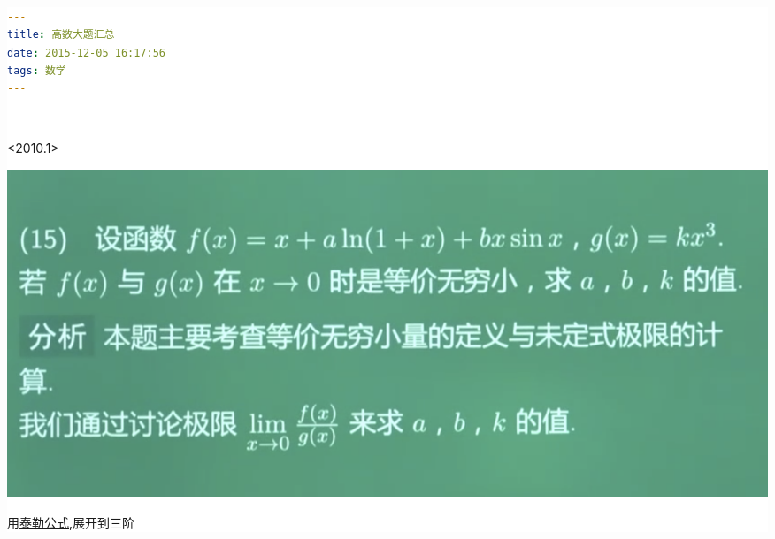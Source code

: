 ```yaml
---
title: 高数大题汇总
date: 2015-12-05 16:17:56
tags: 数学
---
```





<br>




<2010.1>

<img src="高数大题汇总/2015-15.png" width = 100% height = 100%  />


用[泰勒公式](https://dashen.tech/2015/10/28/%E6%B3%B0%E5%8B%92%E5%85%AC%E5%BC%8F/),展开到三阶

